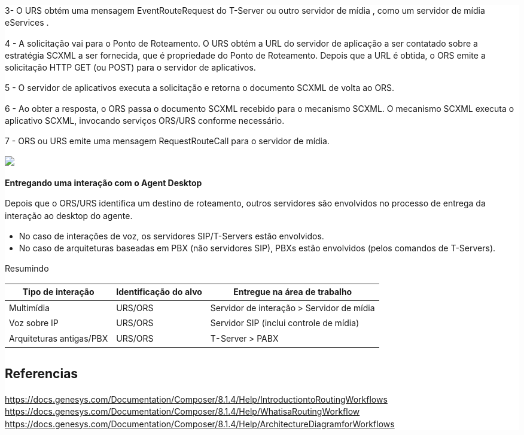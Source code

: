 3- O URS obtém uma mensagem EventRouteRequest do T-Server ou outro servidor de mídia , como um servidor de mídia eServices .  

4 - A solicitação vai para o Ponto de Roteamento. O URS obtém a URL do servidor de aplicação a ser contatado sobre a estratégia SCXML a ser fornecida, que é propriedade do Ponto de Roteamento. Depois que a URL é obtida, o ORS emite a solicitação HTTP GET (ou POST) para o servidor de aplicativos.

5 - O servidor de aplicativos executa a solicitação e retorna o documento SCXML de volta ao ORS.

6 - Ao obter a resposta, o ORS passa o documento SCXML recebido para o mecanismo SCXML. O mecanismo SCXML executa o aplicativo SCXML, invocando serviços ORS/URS conforme necessário.

7 - ORS ou URS emite uma mensagem RequestRouteCall para o servidor de mídia.

<img src="https://user-images.githubusercontent.com/52088444/151800103-73cf6dc5-bddc-46a6-b228-4ecb648d9677.png" width="90%"></img> 

**Entregando uma interação com o Agent Desktop**

Depois que o ORS/URS identifica um destino de roteamento, outros servidores são envolvidos no processo de entrega da interação ao desktop do agente.

- No caso de interações de voz, os servidores SIP/T-Servers estão envolvidos.
- No caso de arquiteturas baseadas em PBX (não servidores SIP), PBXs estão envolvidos (pelos comandos de T-Servers).

Resumindo
<html>
<body>


Tipo de interação | Identificação do alvo | Entregue na área de trabalho
-- | -- | --
Multimídia | URS/ORS | Servidor de interação > Servidor de mídia
Voz sobre IP | URS/ORS | Servidor SIP (inclui controle de mídia)
Arquiteturas antigas/PBX | URS/ORS | T-Server > PABX


</body>
</html>




## Referencias
https://docs.genesys.com/Documentation/Composer/8.1.4/Help/IntroductiontoRoutingWorkflows
https://docs.genesys.com/Documentation/Composer/8.1.4/Help/WhatisaRoutingWorkflow
https://docs.genesys.com/Documentation/Composer/8.1.4/Help/ArchitectureDiagramforWorkflows